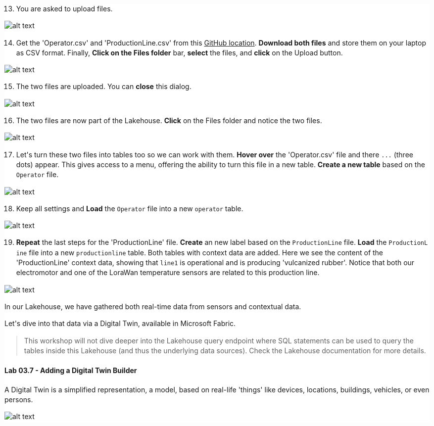 13. You are asked to upload files.

![alt text](assets/image_task09_step16.png)

14. Get the 'Operator.csv' and 'ProductionLine.csv' from this [GitHub location](https://github.com/microsoft/fabconrtiworkshop/tree/main/assets). **Download both files** and store them on your laptop as CSV format. Finally, **Click on the Files folder** bar, **select** the files, and **click** on the Upload button.

![alt text](assets/image_task09_step17.png)

15. The two files are uploaded. You can **close** this dialog.

![alt text](assets/image_task09_step18.png)

16. The two files are now part of the Lakehouse. **Click** on the Files folder and notice the two files.

![alt text](assets/image_task09_step19.png)

17. Let's turn these two files into tables too so we can work with them. **Hover over** the 'Operator.csv' file and there `...` (three dots) appear. This gives access to a menu, offering the ability to turn this file in a new table. **Create a new table** based on the `Operator` file.

![alt text](assets/image_task09_step20.png)

18. Keep all settings and **Load** the `Operator` file into a new `operator` table.

![alt text](assets/image_task09_step21.png)

19. **Repeat** the last steps for the 'ProductionLine' file. **Create** an new label based on the `ProductionLine` file. **Load** the `ProductionLine` file into a new `productionline` table. Both tables with context data are added. Here we see the content of the 'ProductionLine' context data, showing that `line1` is operational and is producing 'vulcanized rubber'. Notice that both our electromotor and one of the LoraWan temperature sensors are related to this production line.

![alt text](assets/image_task09_step22.png)

In our Lakehouse, we have gathered both real-time data from sensors and contextual data.

Let's dive into that data via a Digital Twin, available in Microsoft Fabric.

<div class="important" data-title="Note">

> This workshop will not dive deeper into the Lakehouse query endpoint where SQL statements can be used to query the tables inside this Lakehouse (and thus the underlying data sources). Check the Lakehouse documentation for more details.

</div>

#### Lab 03.7 - Adding a Digital Twin Builder

A Digital Twin is a simplified representation, a model, based on real-life 'things' like devices, locations, buildings, vehicles, or even persons.

![alt text](assets/rtiLabArchitecture_workshop_9.png)
